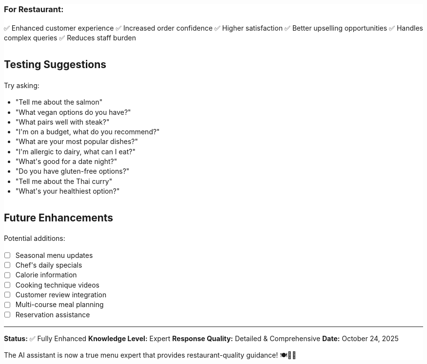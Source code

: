 ### For Restaurant:
✅ Enhanced customer experience
✅ Increased order confidence
✅ Higher satisfaction
✅ Better upselling opportunities
✅ Handles complex queries
✅ Reduces staff burden

## Testing Suggestions

Try asking:
- "Tell me about the salmon"
- "What vegan options do you have?"
- "What pairs well with steak?"
- "I'm on a budget, what do you recommend?"
- "What are your most popular dishes?"
- "I'm allergic to dairy, what can I eat?"
- "What's good for a date night?"
- "Do you have gluten-free options?"
- "Tell me about the Thai curry"
- "What's your healthiest option?"

## Future Enhancements

Potential additions:
- [ ] Seasonal menu updates
- [ ] Chef's daily specials
- [ ] Calorie information
- [ ] Cooking technique videos
- [ ] Customer review integration
- [ ] Multi-course meal planning
- [ ] Reservation assistance

---

**Status:** ✅ Fully Enhanced
**Knowledge Level:** Expert
**Response Quality:** Detailed & Comprehensive
**Date:** October 24, 2025

The AI assistant is now a true menu expert that provides restaurant-quality guidance! 🍽️🧠✨

